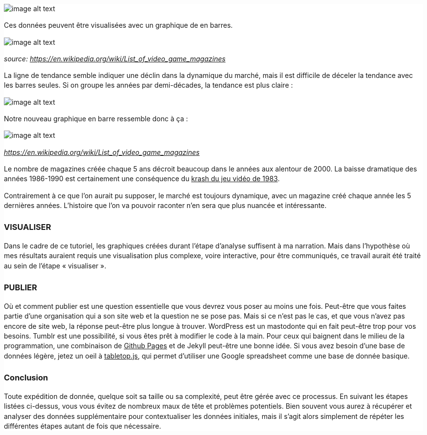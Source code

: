 ![image alt text](http://ecoledesdonnees.org/files/2015/02/fe%CC%81vr.-01-2015-1208.gif)

Ces données peuvent être visualisées avec un graphique de en barres.

![image alt text](http://ecoledesdonnees.org/files/2015/05/image_5.png)

_source: https://en.wikipedia.org/wiki/List_of_video_game_magazines_

La ligne de tendance semble indiquer une déclin dans la dynamique du marché, mais il est difficile de déceler la tendance avec les barres seules. Si on groupe les années par demi-décades, la tendance est plus claire :

![image alt text](http://ecoledesdonnees.org/files/2015/02/fe%CC%81vr.-01-2015-1249.gif)

Notre nouveau graphique en barre ressemble donc à ça :

![image alt text](http://ecoledesdonnees.org/files/2015/05/image_7.png)

_https://en.wikipedia.org/wiki/List_of_video_game_magazines_

Le nombre de magazines créée chaque 5 ans décroit beaucoup dans le années aux alentour de 2000. La baisse dramatique des années 1986-1990 est certainement une conséquence du [krash du jeu vidéo de 1983](https://fr.wikipedia.org/wiki/Krach_du_jeu_vid%C3%A9o_de_1983).

Contrairement à ce que l’on aurait pu supposer, le marché est toujours dynamique, avec un magazine créé chaque année les 5 dernières années. L’histoire que l’on va pouvoir raconter n’en sera que plus nuancée et intéressante.

### VISUALISER

Dans le cadre de ce tutoriel, les graphiques créées durant l’étape d’analyse suffisent à ma narration. Mais dans l’hypothèse où mes résultats auraient requis une visualisation plus complexe, voire interactive, pour être communiqués, ce travail aurait été traité au sein de l’étape « visualiser ».

### PUBLIER

Où et comment publier est une question essentielle que vous devrez vous poser au moins une fois. Peut-être que vous faites partie d’une organisation qui a son site web et la question ne se pose pas. Mais si ce n’est pas le cas, et que vous n’avez pas encore de site web, la réponse peut-être plus longue à trouver. WordPress est un mastodonte qui en fait peut-être trop pour vos besoins. Tumblr est une possibilité, si vous êtes prêt à modifier le code à la main. Pour ceux qui baignent dans le milieu de la programmation, une combinaison de [Github Pages](https://pages.github.com/) et de Jekyll peut-être une bonne idée. Si vous avez besoin d’une base de données légère, jetez un oeil à [tabletop.js](http://www.builtbybalance.com/tabletop), qui permet d’utiliser une Google spreadsheet comme une base de donnée basique.  


### Conclusion

Toute expédition de donnée, quelque soit sa taille ou sa complexité, peut être gérée avec ce processus. En suivant les étapes listées ci-dessus, vous vous évitez de nombreux maux de tête et problèmes potentiels. Bien souvent vous aurez à récupérer et analyser des données supplémentaire pour contextualiser les données initiales, mais il s’agit alors simplement de répéter les différentes étapes autant de fois que nécessaire.
